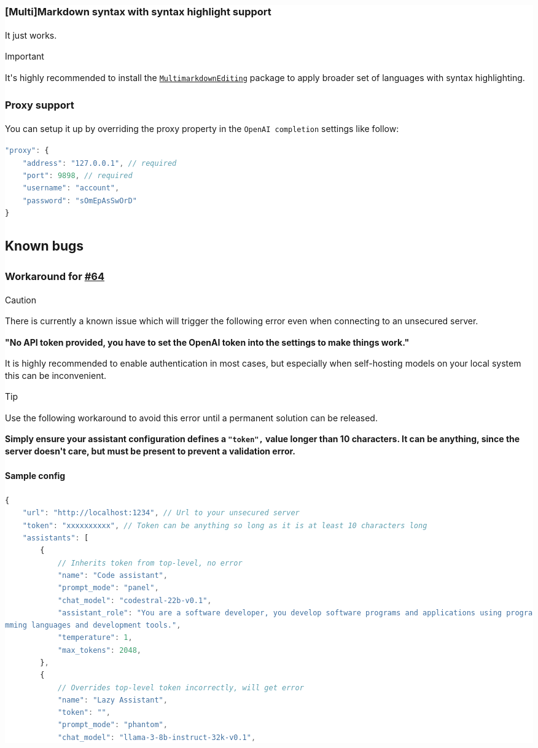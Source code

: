 ### [Multi]Markdown syntax with syntax highlight support

It just works.

> [!IMPORTANT]
> It's highly recommended to install the [`MultimarkdownEditing`](https://sublimetext-markdown.github.io/MarkdownEditing/) package to apply broader set of languages with syntax highlighting.

### Proxy support

You can setup it up by overriding the proxy property in the `OpenAI completion` settings like follow:

```javascript
"proxy": {
    "address": "127.0.0.1", // required
    "port": 9898, // required
    "username": "account",
    "password": "sOmEpAsSwOrD"
}
```

## Known bugs

### Workaround for [#64](/issues/64)

> [!CAUTION]
> There is currently a known issue which will trigger the following error even when connecting to an unsecured server.
>
> **"No API token provided, you have to set the OpenAI token into the settings to make things work."**

It is highly recommended to enable authentication in most cases, but especially when self-hosting models on your local system this can be inconvenient.

> [!TIP]
> Use the following workaround to avoid this error until a permanent solution can be released.
>
> **Simply ensure your assistant configuration defines a `"token",` value longer than 10 characters. It can be anything, since the server doesn't care, but must be present to prevent a validation error.**

#### Sample config

```javascript
{
    "url": "http://localhost:1234", // Url to your unsecured server
    "token": "xxxxxxxxxx", // Token can be anything so long as it is at least 10 characters long
    "assistants": [
        {
            // Inherits token from top-level, no error
            "name": "Code assistant",
            "prompt_mode": "panel",
            "chat_model": "codestral-22b-v0.1",
            "assistant_role": "You are a software developer, you develop software programs and applications using programming languages and development tools.",
            "temperature": 1,
            "max_tokens": 2048,
        },
        {
            // Overrides top-level token incorrectly, will get error
            "name": "Lazy Assistant",
            "token": "",
            "prompt_mode": "phantom",
            "chat_model": "llama-3-8b-instruct-32k-v0.1",
```

[stars]: https://github.com/yaroslavyaroslav/OpenAI-sublime-text/stargazers
[img-stars]: static/media/star-on-github.svg
[downloads]: https://packagecontrol.io/packages/OpenAI%20completion
[img-downloads]: https://img.shields.io/packagecontrol/dt/OpenAI%2520completion.svg